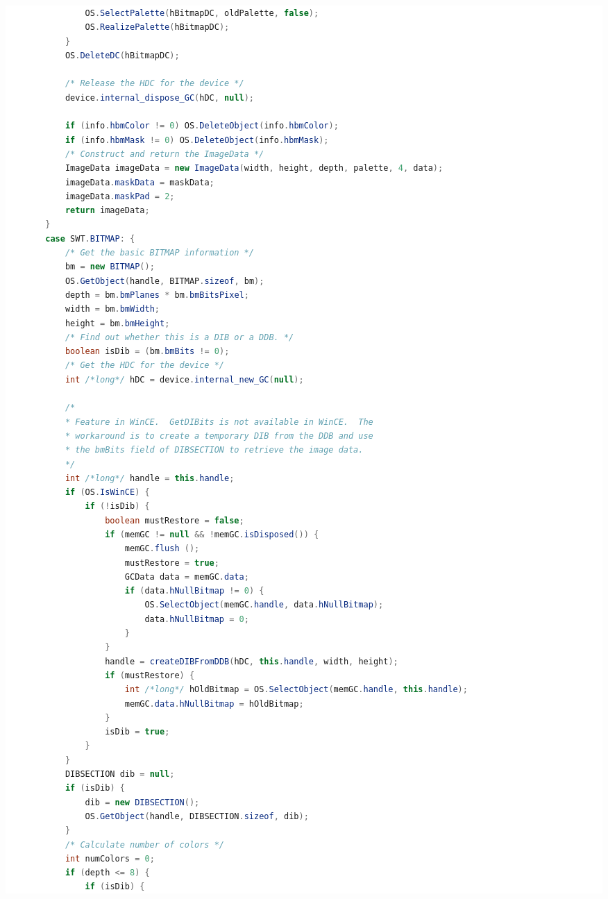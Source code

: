 ```java
				OS.SelectPalette(hBitmapDC, oldPalette, false);
				OS.RealizePalette(hBitmapDC);
			}
			OS.DeleteDC(hBitmapDC);
			
			/* Release the HDC for the device */
			device.internal_dispose_GC(hDC, null);
			
			if (info.hbmColor != 0) OS.DeleteObject(info.hbmColor);
			if (info.hbmMask != 0) OS.DeleteObject(info.hbmMask);
			/* Construct and return the ImageData */
			ImageData imageData = new ImageData(width, height, depth, palette, 4, data);
			imageData.maskData = maskData;
			imageData.maskPad = 2;
			return imageData;
		}
		case SWT.BITMAP: {
			/* Get the basic BITMAP information */
			bm = new BITMAP();
			OS.GetObject(handle, BITMAP.sizeof, bm);
			depth = bm.bmPlanes * bm.bmBitsPixel;
			width = bm.bmWidth;
			height = bm.bmHeight;
			/* Find out whether this is a DIB or a DDB. */
			boolean isDib = (bm.bmBits != 0);
			/* Get the HDC for the device */
			int /*long*/ hDC = device.internal_new_GC(null);

			/*
			* Feature in WinCE.  GetDIBits is not available in WinCE.  The
			* workaround is to create a temporary DIB from the DDB and use
			* the bmBits field of DIBSECTION to retrieve the image data.
			*/
			int /*long*/ handle = this.handle;
			if (OS.IsWinCE) {
				if (!isDib) {
					boolean mustRestore = false;
					if (memGC != null && !memGC.isDisposed()) {
						memGC.flush ();
						mustRestore = true;
						GCData data = memGC.data;
						if (data.hNullBitmap != 0) {
							OS.SelectObject(memGC.handle, data.hNullBitmap);
							data.hNullBitmap = 0;
						}
					}
					handle = createDIBFromDDB(hDC, this.handle, width, height);
					if (mustRestore) {
						int /*long*/ hOldBitmap = OS.SelectObject(memGC.handle, this.handle);
						memGC.data.hNullBitmap = hOldBitmap;
					}
					isDib = true;
				}
			}
			DIBSECTION dib = null;
			if (isDib) {
				dib = new DIBSECTION();
				OS.GetObject(handle, DIBSECTION.sizeof, dib);
			}
			/* Calculate number of colors */
			int numColors = 0;
			if (depth <= 8) {
				if (isDib) {
```